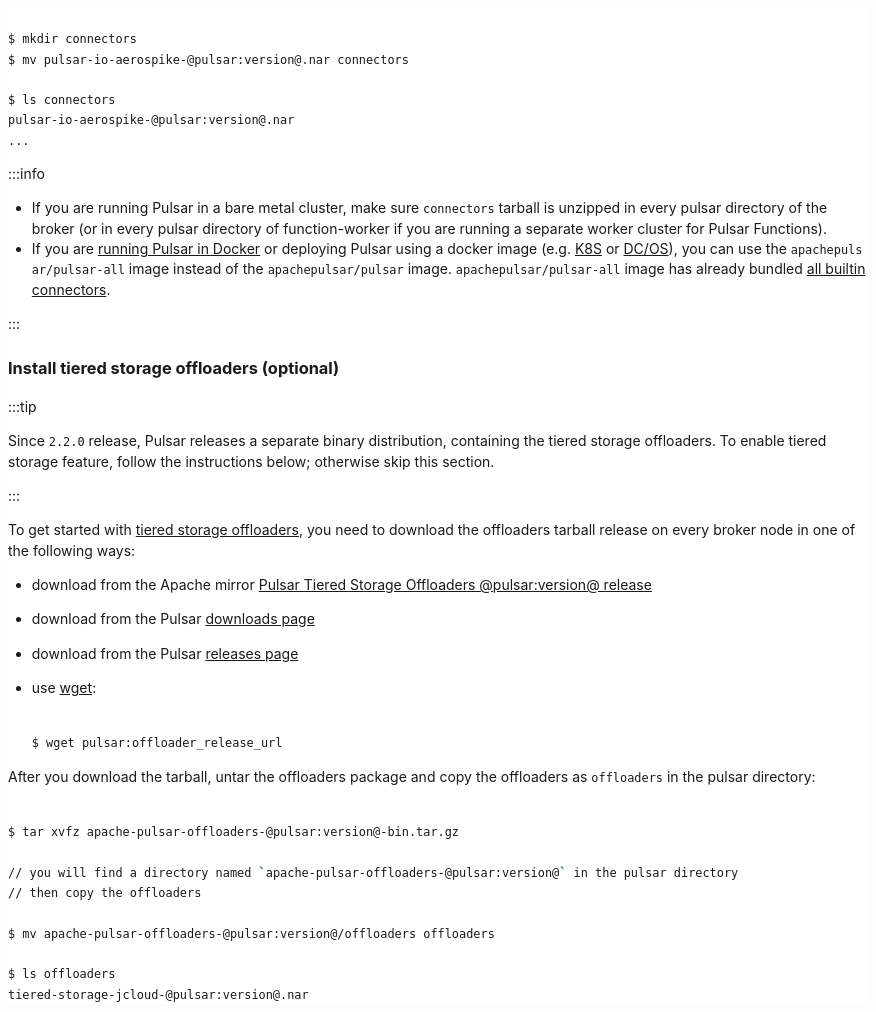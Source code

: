 ```bash

$ mkdir connectors
$ mv pulsar-io-aerospike-@pulsar:version@.nar connectors

$ ls connectors
pulsar-io-aerospike-@pulsar:version@.nar
...

```

:::info

* If you are running Pulsar in a bare metal cluster, make sure `connectors` tarball is unzipped in every pulsar directory of the broker
(or in every pulsar directory of function-worker if you are running a separate worker cluster for Pulsar Functions).
* If you are [running Pulsar in Docker](getting-started-docker.md) or deploying Pulsar using a docker image (e.g. [K8S](deploy-kubernetes.md) or [DC/OS](https://dcos.io/)),
you can use the `apachepulsar/pulsar-all` image instead of the `apachepulsar/pulsar` image. `apachepulsar/pulsar-all` image has already bundled [all builtin connectors](io-overview.md#working-with-connectors).

:::

### Install tiered storage offloaders (optional)

:::tip

Since `2.2.0` release, Pulsar releases a separate binary distribution, containing the tiered storage offloaders.
To enable tiered storage feature, follow the instructions below; otherwise skip this section.

:::

To get started with [tiered storage offloaders](concepts-tiered-storage.md), you need to download the offloaders tarball release on every broker node in one of the following ways:

* download from the Apache mirror <a href="pulsar:offloader_release_url" download>Pulsar Tiered Storage Offloaders @pulsar:version@ release</a>

* download from the Pulsar [downloads page](pulsar:download_page_url)

* download from the Pulsar [releases page](https://github.com/apache/pulsar/releases/latest)

* use [wget](https://www.gnu.org/software/wget):

  ```shell

  $ wget pulsar:offloader_release_url

  ```

After you download the tarball, untar the offloaders package and copy the offloaders as `offloaders`
in the pulsar directory:

```bash

$ tar xvfz apache-pulsar-offloaders-@pulsar:version@-bin.tar.gz

// you will find a directory named `apache-pulsar-offloaders-@pulsar:version@` in the pulsar directory
// then copy the offloaders

$ mv apache-pulsar-offloaders-@pulsar:version@/offloaders offloaders

$ ls offloaders
tiered-storage-jcloud-@pulsar:version@.nar

```